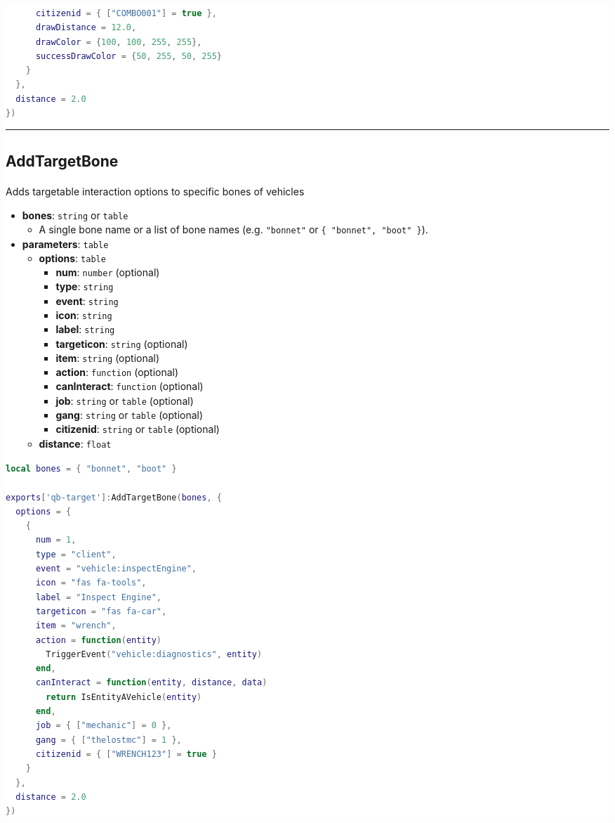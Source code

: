 ```lua
      citizenid = { ["COMBO001"] = true },
      drawDistance = 12.0,
      drawColor = {100, 100, 255, 255},
      successDrawColor = {50, 255, 50, 255}
    }
  },
  distance = 2.0
})

```

***

## AddTargetBone

Adds targetable interaction options to specific bones of vehicles

* **bones**: `string` or `table`
  * A single bone name or a list of bone names (e.g. `"bonnet"` or `{ "bonnet", "boot" }`).
* **parameters**: `table`
  * **options**: `table`
    * **num**: `number` (optional)
    * **type**: `string`
    * **event**: `string`
    * **icon**: `string`
    * **label**: `string`
    * **targeticon**: `string` (optional)
    * **item**: `string` (optional)
    * **action**: `function` (optional)
    * **canInteract**: `function` (optional)
    * **job**: `string` or `table` (optional)
    * **gang**: `string` or `table` (optional)
    * **citizenid**: `string` or `table` (optional)
  * **distance**: `float`&#x20;

```lua
local bones = { "bonnet", "boot" }

exports['qb-target']:AddTargetBone(bones, {
  options = {
    {
      num = 1,
      type = "client",
      event = "vehicle:inspectEngine",
      icon = "fas fa-tools",
      label = "Inspect Engine",
      targeticon = "fas fa-car",
      item = "wrench",
      action = function(entity)
        TriggerEvent("vehicle:diagnostics", entity)
      end,
      canInteract = function(entity, distance, data)
        return IsEntityAVehicle(entity)
      end,
      job = { ["mechanic"] = 0 },
      gang = { ["thelostmc"] = 1 },
      citizenid = { ["WRENCH123"] = true }
    }
  },
  distance = 2.0
})

```
